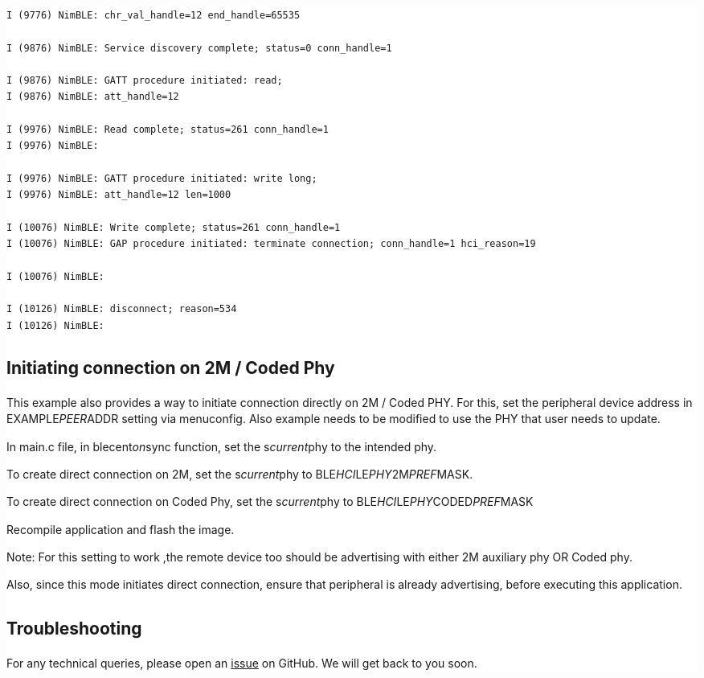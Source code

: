 ```
I (9776) NimBLE: chr_val_handle=12 end_handle=65535

I (9876) NimBLE: Service discovery complete; status=0 conn_handle=1

I (9876) NimBLE: GATT procedure initiated: read;
I (9876) NimBLE: att_handle=12

I (9976) NimBLE: Read complete; status=261 conn_handle=1
I (9976) NimBLE:

I (9976) NimBLE: GATT procedure initiated: write long;
I (9976) NimBLE: att_handle=12 len=1000

I (10076) NimBLE: Write complete; status=261 conn_handle=1
I (10076) NimBLE: GAP procedure initiated: terminate connection; conn_handle=1 hci_reason=19

I (10076) NimBLE:

I (10126) NimBLE: disconnect; reason=534
I (10126) NimBLE:

```

## Initiating connection on 2M / Coded Phy

This example also provides a way to initiate connection directly on 2M / Coded PHY. For this, set the peripheral device address in EXAMPLE*PEER*ADDR setting via menuconfig. Also example needs to be modified to use the PHY that user needs to update.

In main.c file, in blecent*on*sync function, set the s*current*phy to the intended phy.

To create direct connection on 2M, set the s*current*phy to BLE*HCI*LE*PHY*2M*PREF*MASK.

To create direct connection on Coded Phy, set the s*current*phy to BLE*HCI*LE*PHY*CODED*PREF*MASK

Recompile application and flash the image.

Note: For this setting to work ,the remote device too should be advertising with either 2M auxiliary phy OR Coded phy.

Also, since this mode initiates direct connection, ensure that peripheral is already advertising, before executing this application.

## Troubleshooting

For any technical queries, please open an [issue](https://github.com/espressif/esp-idf/issues) on GitHub. We will get back to you soon.
